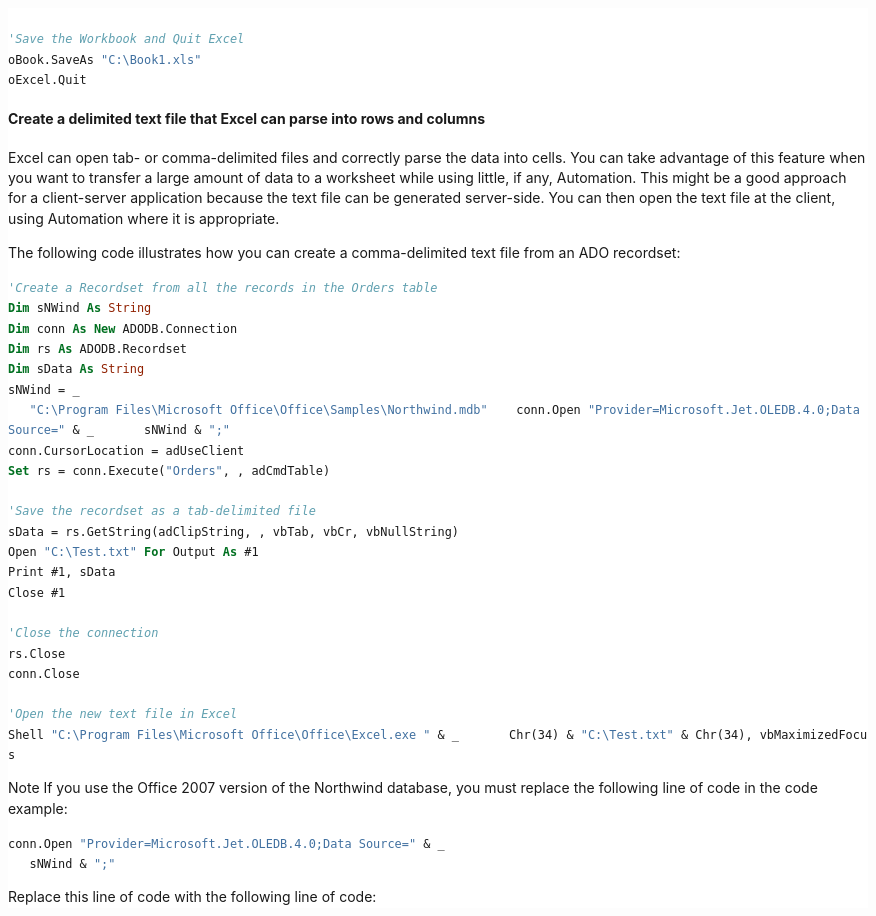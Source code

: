 ```vb

'Save the Workbook and Quit Excel    
oBook.SaveAs "C:\Book1.xls"    
oExcel.Quit
```

#### Create a delimited text file that Excel can parse into rows and columns

Excel can open tab- or comma-delimited files and correctly parse the data into cells. You can take advantage of this feature when you want to transfer a large amount of data to a worksheet while using little, if any, Automation. This might be a good approach for a client-server application because the text file can be generated server-side. You can then open the text file at the client, using Automation where it is appropriate.

The following code illustrates how you can create a comma-delimited text file from an ADO recordset:

```vb
'Create a Recordset from all the records in the Orders table    
Dim sNWind As String    
Dim conn As New ADODB.Connection   
Dim rs As ADODB.Recordset    
Dim sData As String    
sNWind = _       
   "C:\Program Files\Microsoft Office\Office\Samples\Northwind.mdb"    conn.Open "Provider=Microsoft.Jet.OLEDB.4.0;Data Source=" & _       sNWind & ";"    
conn.CursorLocation = adUseClient    
Set rs = conn.Execute("Orders", , adCmdTable)        

'Save the recordset as a tab-delimited file    
sData = rs.GetString(adClipString, , vbTab, vbCr, vbNullString)    
Open "C:\Test.txt" For Output As #1    
Print #1, sData    
Close #1         

'Close the connection    
rs.Close    
conn.Close        

'Open the new text file in Excel    
Shell "C:\Program Files\Microsoft Office\Office\Excel.exe " & _       Chr(34) & "C:\Test.txt" & Chr(34), vbMaximizedFocus
```
  
Note If you use the Office 2007 version of the Northwind database, you must replace the following line of code in the code example:

```vb
conn.Open "Provider=Microsoft.Jet.OLEDB.4.0;Data Source=" & _       
   sNWind & ";"
```
  
Replace this line of code with the following line of code:
